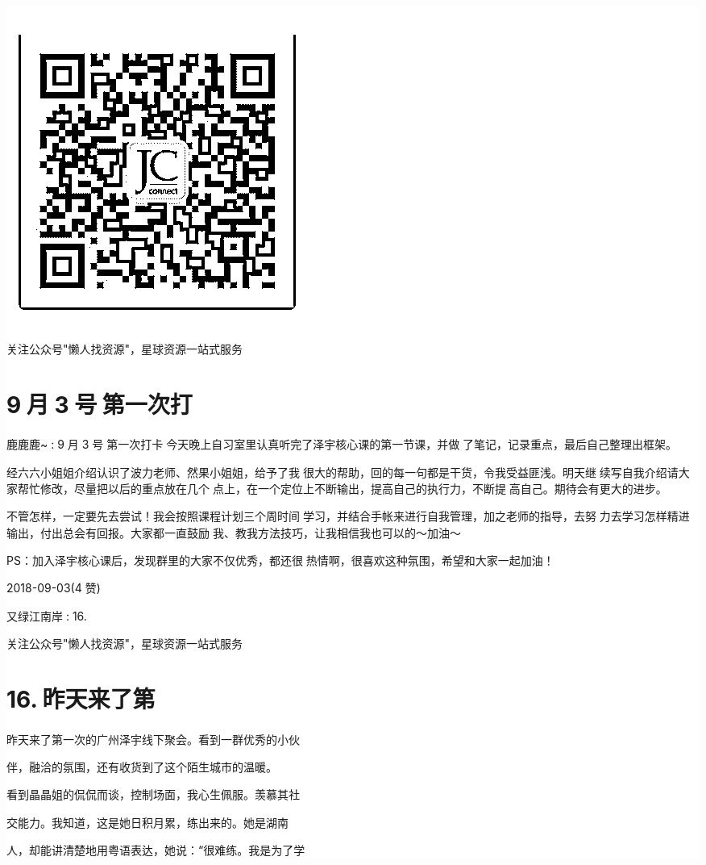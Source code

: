 ![image](img/Image_392.png)

![image](img/Image_393.png)

关注公众号"懒人找资源"，星球资源一站式服务

# 9 月 3 号 第一次打

鹿鹿鹿~ : 9 月 3 号 第一次打卡 今天晚上自习室里认真听完了泽宇核心课的第一节课，并做 了笔记，记录重点，最后自己整理出框架。

经六六小姐姐介绍认识了波力老师、然果小姐姐，给予了我 很大的帮助，回的每一句都是干货，令我受益匪浅。明天继 续写自我介绍请大家帮忙修改，尽量把以后的重点放在几个 点上，在一个定位上不断输出，提高自己的执行力，不断提 高自己。期待会有更大的进步。

不管怎样，一定要先去尝试！我会按照课程计划三个周时间 学习，并结合手帐来进行自我管理，加之老师的指导，去努 力去学习怎样精进输出，付出总会有回报。大家都一直鼓励 我、教我方法技巧，让我相信我也可以的～加油～

PS：加入泽宇核心课后，发现群里的大家不仅优秀，都还很 热情啊，很喜欢这种氛围，希望和大家一起加油！

2018-09-03(4 赞)

又绿江南岸 : 16.

关注公众号"懒人找资源"，星球资源一站式服务

# 16\. 昨天来了第

昨天来了第一次的广州泽宇线下聚会。看到一群优秀的小伙

伴，融洽的氛围，还有收货到了这个陌生城市的温暖。

看到晶晶姐的侃侃而谈，控制场面，我心生佩服。羡慕其社

交能力。我知道，这是她日积月累，练出来的。她是湖南

人，却能讲清楚地用粤语表达，她说：“很难练。我是为了学
